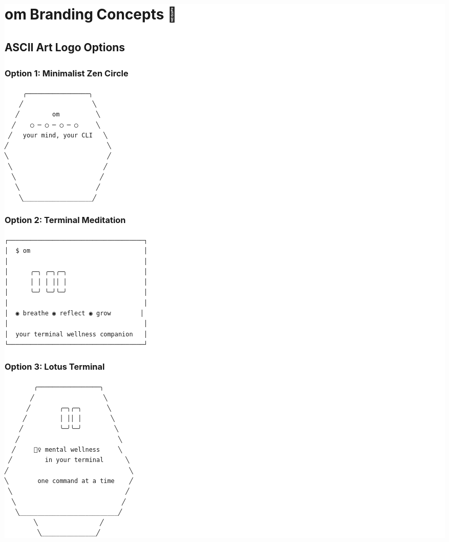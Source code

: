 # om Branding Concepts 🎨

## ASCII Art Logo Options

### Option 1: Minimalist Zen Circle
```
     ╭─────────────────╮
    ╱                   ╲
   ╱         om          ╲
  ╱    ◯ ─ ◯ ─ ◯ ─ ◯     ╲
 ╱   your mind, your CLI   ╲
╱                           ╲
╲                           ╱
 ╲                         ╱
  ╲                       ╱
   ╲                     ╱
    ╲___________________╱
```

### Option 2: Terminal Meditation
```
┌─────────────────────────────────────┐
│  $ om                               │
│                                     │
│      ╭─╮ ╭─╮╭─╮                     │
│      │ │ │ ││ │                     │
│      ╰─╯ ╰─╯╰─╯                     │
│                                     │
│  ◉ breathe ◉ reflect ◉ grow        │
│                                     │
│  your terminal wellness companion   │
└─────────────────────────────────────┘
```

### Option 3: Lotus Terminal
```
        ╭─────────────────╮
       ╱                   ╲
      ╱        ╭─╮╭─╮       ╲
     ╱         │ ││ │        ╲
    ╱          ╰─╯╰─╯         ╲
   ╱                           ╲
  ╱     🧘‍♀️ mental wellness     ╲
 ╱         in your terminal      ╲
╱                                 ╲
╲        one command at a time    ╱
 ╲                               ╱
  ╲                             ╱
   ╲___________________________╱
        ╲                 ╱
         ╲_______________╱
```
